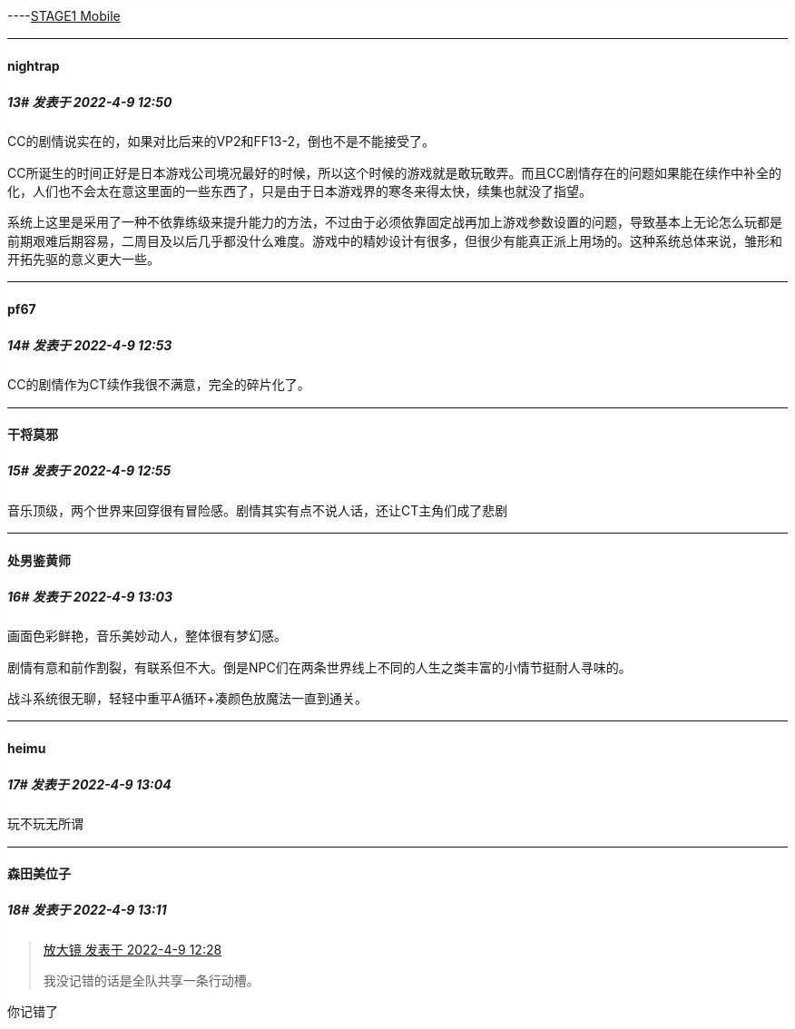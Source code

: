 ----[STAGE1 Mobile](http://bbs.saraba1st.com/?1.0)

*****

####  nightrap  
##### 13#       发表于 2022-4-9 12:50

CC的剧情说实在的，如果对比后来的VP2和FF13-2，倒也不是不能接受了。

CC所诞生的时间正好是日本游戏公司境况最好的时候，所以这个时候的游戏就是敢玩敢弄。而且CC剧情存在的问题如果能在续作中补全的化，人们也不会太在意这里面的一些东西了，只是由于日本游戏界的寒冬来得太快，续集也就没了指望。

系统上这里是采用了一种不依靠练级来提升能力的方法，不过由于必须依靠固定战再加上游戏参数设置的问题，导致基本上无论怎么玩都是前期艰难后期容易，二周目及以后几乎都没什么难度。游戏中的精妙设计有很多，但很少有能真正派上用场的。这种系统总体来说，雏形和开拓先驱的意义更大一些。

*****

####  pf67  
##### 14#       发表于 2022-4-9 12:53

CC的剧情作为CT续作我很不满意，完全的碎片化了。

*****

####  干将莫邪  
##### 15#       发表于 2022-4-9 12:55

音乐顶级，两个世界来回穿很有冒险感。剧情其实有点不说人话，还让CT主角们成了悲剧

*****

####  处男鉴黄师  
##### 16#       发表于 2022-4-9 13:03

画面色彩鲜艳，音乐美妙动人，整体很有梦幻感。

剧情有意和前作割裂，有联系但不大。倒是NPC们在两条世界线上不同的人生之类丰富的小情节挺耐人寻味的。

战斗系统很无聊，轻轻中重平A循环+凑颜色放魔法一直到通关。

*****

####  heimu  
##### 17#       发表于 2022-4-9 13:04

玩不玩无所谓

*****

####  森田美位子  
##### 18#       发表于 2022-4-9 13:11

<blockquote><a href="httphttps://bbs.saraba1st.com/2b/forum.php?mod=redirect&amp;goto=findpost&amp;pid=55375526&amp;ptid=2063467" target="_blank">放大镜 发表于 2022-4-9 12:28</a>

我没记错的话是全队共享一条行动槽。</blockquote>
你记错了
